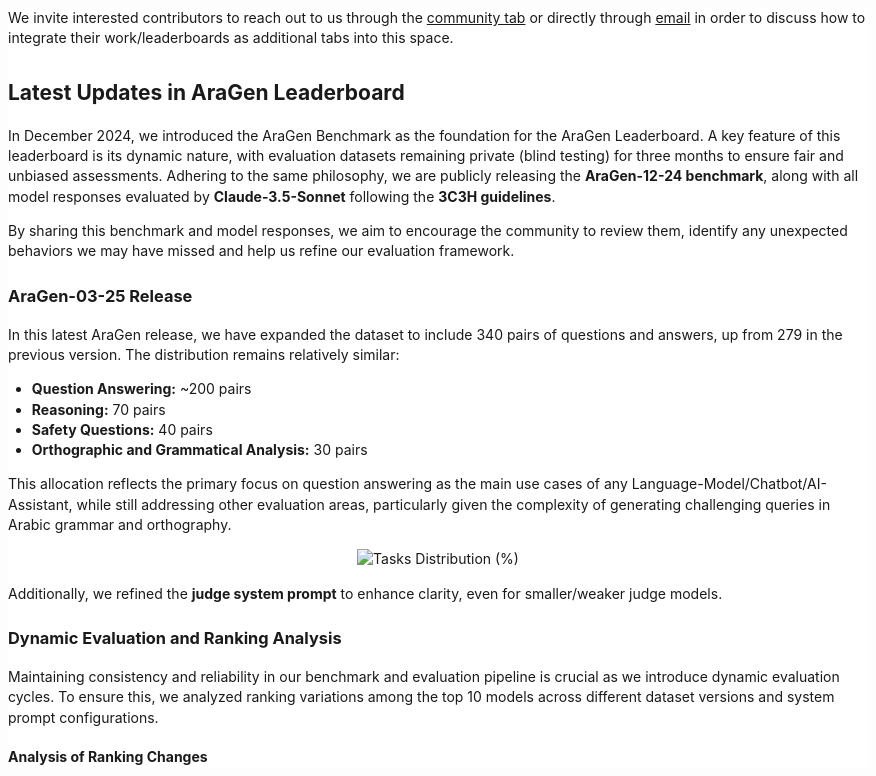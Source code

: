 We invite interested contributors to reach out to us through the [community tab](https://huggingface.co/spaces/inceptionai/Arabic-Leaderboards/discussions?status=open&type=discussion) or directly through [email](mailto:ali.filali@inceptionai.ai) in order to discuss how to integrate their work/leaderboards as additional tabs into this space.

## Latest Updates in AraGen Leaderboard

In December 2024, we introduced the AraGen Benchmark as the foundation for the AraGen Leaderboard. A key feature of this leaderboard is its dynamic nature, with evaluation datasets remaining private (blind testing) for three months to ensure fair and unbiased assessments. Adhering to the same philosophy, we are publicly releasing the **AraGen-12-24 benchmark**, along with all model responses evaluated by **Claude-3.5-Sonnet** following the **3C3H guidelines**.  

By sharing this benchmark and model responses, we aim to encourage the community to review them, identify any unexpected behaviors we may have missed and help us refine our evaluation framework.


<iframe
  src="https://huggingface.co/datasets/inceptionai/AraGen/embed/viewer/default/test"
  frameborder="0"
  width="100%"
  height="560px"
></iframe>


### AraGen-03-25 Release

In this latest AraGen release, we have expanded the dataset to include 340 pairs of questions and answers, up from 279 in the previous version. The distribution remains relatively similar:
- **Question Answering:** ~200 pairs  
- **Reasoning:** 70 pairs  
- **Safety Questions:** 40 pairs  
- **Orthographic and Grammatical Analysis:** 30 pairs  

This allocation reflects the primary focus on question answering as the main use cases of any Language-Model/Chatbot/AI-Assistant, while still addressing other evaluation areas, particularly given the complexity of generating challenging queries in Arabic grammar and orthography.

<p align="center">
  <img src="https://huggingface.co/spaces/inceptionai/Arabic-Leaderboards/raw/main/assets/pictures/03-25/PercentageDistributionOfTasks.png"
       alt="Tasks Distribution (%)"
       width="400">
</p>

Additionally, we refined the **judge system prompt** to enhance clarity, even for smaller/weaker judge models. 


### Dynamic Evaluation and Ranking Analysis

Maintaining consistency and reliability in our benchmark and evaluation pipeline is crucial as we introduce dynamic evaluation cycles. To ensure this, we analyzed ranking variations among the top 10 models across different dataset versions and system prompt configurations.

#### Analysis of Ranking Changes
